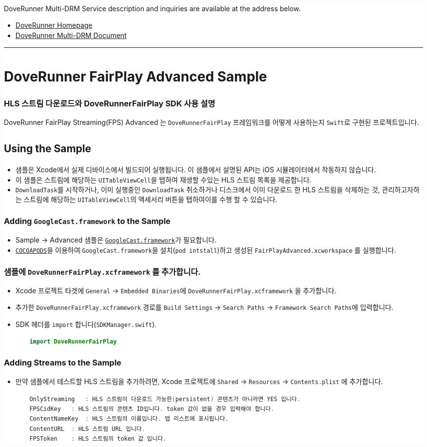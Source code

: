DoveRunner Multi-DRM Service description and inquiries are available at the address below.
- [DoveRunner Homepage](https://www.doverunner.com)
- [DoveRunner Multi-DRM Document](https://docs.doverunner.com)


---



# DoveRunner FairPlay Advanced Sample 

###  HLS 스트림 다운로드와 DoveRunnerFairPlay SDK 사용 설명

DoveRunner FairPlay Streaming(FPS) Advanced 는 `DoveRunnerFairPlay` 프레임워크를 어떻게 사용하는지 `Swift`로 구현된 프로젝트입니다.



## Using the Sample

- 샘플은 Xcode에서 실제 디바이스에서 빌드되어 실행됩니다. 이 샘플에서 설명된 API는 iOS 시뮬레이터에서 작동하지 않습니다.
- 이 샘플은 스트림에 해당하는 `UITableViewCell`을 탭하여 재생할 수있는 HLS 스트림 목록을 제공합니다.
- `DownloadTask`를 시작하거나, 이미 실행중인 `DownloadTask` 취소하거나 디스크에서 이미 다운로드 한 HLS 스트림을 삭제하는 것, 관리하고자하는 스트림에 해당하는 `UITableViewCell`의 액세서리 버튼을 탭하여이를 수행 할 수 있습니다.



### Adding `GoogleCast.framework` to the Sample

- Sample -> Advanced 샘플은 [`GoogleCast.framework`](https://developers.google.com/cast/docs/developers#ios)가 필요합니다.
- [`COCOAPODS`](https://cocoapods.org/)을 이용하여 `GoogleCast.framework`을 설치(`pod intstall`)하고 생성된 `FairPlayAdvanced.xcworkspace` 를 실행합니다. 



### 샘플에 `DoveRunnerFairPlay.xcframework` 를 추가합니다.

- Xcode 프로젝트 타겟에 `General` -> `Embedded Binaries`에 `DoveRunnerFairPlay.xcframework` 을 추가합니다.
- 추가한 `DoveRunnerFairPlay.xcframework` 경로를 `Build Settings` -> `Search Paths` -> `Framework Search Paths`에 입력합니다.
- SDK 헤더를 `import` 합니다(`SDKManager.swift`).

	~~~swift
		import DoveRunnerFairPlay
	~~~



### Adding Streams to the Sample

- 만약 샘플에서 테스트할 HLS 스트림을 추가하려면, Xcode 프로젝트에 `Shared` -> `Resources` -> `Contents.plist` 에 추가합니다.

	~~~swift
		OnlyStreaming	: HLS 스트림이 다운로드 가능한(persistent) 콘텐츠가 아니라면 YES 입니다.
		FPSCidKey	: HLS 스트림의 콘텐츠 ID입니다. token 값이 없을 경우 입력해야 합니다.
		ContentNameKey	: HLS 스트림의 이름입니다. 앱 리스트에 표시됩니다.
		ContentURL	: HLS 스트림 URL 입니다.
		FPSToken	: HLS 스트림의 token 값 입니다.
	~~~
	
